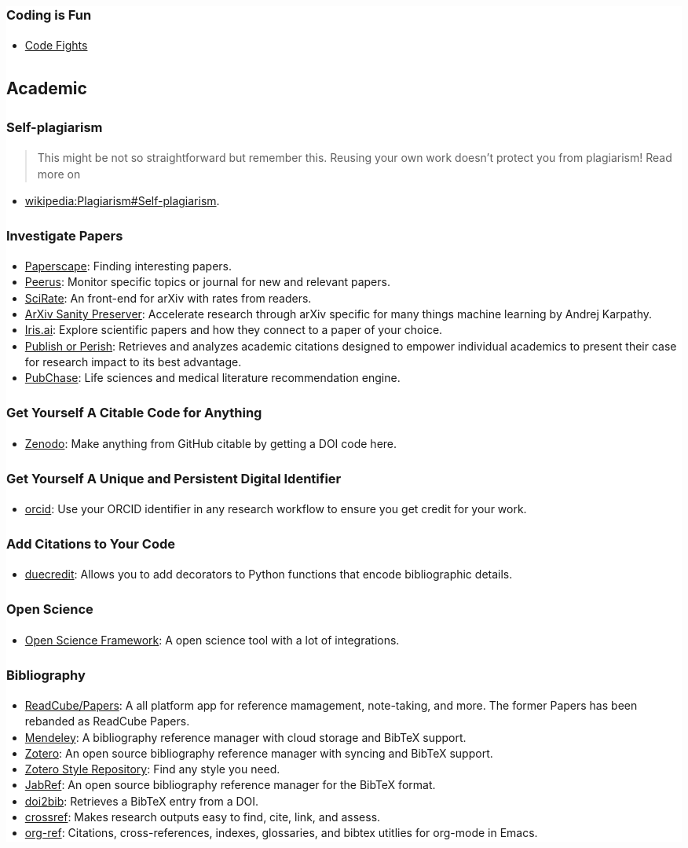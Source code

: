 ### Coding is Fun

- [Code Fights](https://codefights.com/)

## Academic

### Self-plagiarism

> This might be not so straightforward but remember this. Reusing your own work doesn’t protect you from plagiarism! Read more on

- [wikipedia:Plagiarism\#Self-plagiarism](https://en.wikipedia.org/wiki/Plagiarism#Self-plagiarism).

### Investigate Papers

- [Paperscape](http://paperscape.org/): Finding interesting papers.
- [Peerus](https://peer.us/): Monitor specific topics or journal for new and relevant papers.
- [SciRate](https://scirate.com/): An front-end for arXiv with rates from readers.
- [ArXiv Sanity Preserver](http://arxiv-sanity.com/): Accelerate research through arXiv specific for many things machine learning by Andrej Karpathy.
- [Iris.ai](https://the.iris.ai/): Explore scientific papers and how they connect to a paper of your choice.
- [Publish or Perish](https://harzing.com/resources/publish-or-perish): Retrieves and analyzes academic citations designed to empower individual academics to present their case for research impact to its best advantage.
- [PubChase](http://pubchase.com/): Life sciences and medical literature recommendation engine.

### Get Yourself A Citable Code for Anything

- [Zenodo](https://zenodo.org/): Make anything from GitHub citable by getting a DOI code here.

### Get Yourself A Unique and Persistent Digital Identifier

- [orcid](http://orcid.org/): Use your ORCID identifier in any research workflow to ensure you get credit for your work.

### Add Citations to Your Code

- [duecredit](https://github.com/duecredit/duecredit): Allows you to add decorators to Python functions that encode bibliographic details.

### Open Science

- [Open Science Framework](https://osf.io/): A open science tool with a lot of integrations.

### Bibliography

- [ReadCube/Papers](https://www.readcube.com/): A all platform app for reference mamagement, note-taking, and more. The former Papers has been rebanded as ReadCube Papers.
- [Mendeley](https://www.mendeley.com/): A bibliography reference manager with cloud storage and BibTeX support.
- [Zotero](https://www.zotero.org/): An open source bibliography reference manager with syncing and BibTeX support.
- [Zotero Style Repository](https://www.zotero.org/styles): Find any style you need.
- [JabRef](https://www.jabref.org/): An open source bibliography reference manager for the BibTeX format.
- [doi2bib](https://www.doi2bib.org/): Retrieves a BibTeX entry from a DOI.
- [crossref](https://www.crossref.org/): Makes research outputs easy to find, cite, link, and assess.
- [org-ref](https://github.com/jkitchin/org-ref): Citations, cross-references, indexes, glossaries, and bibtex utitlies for org-mode in Emacs.
